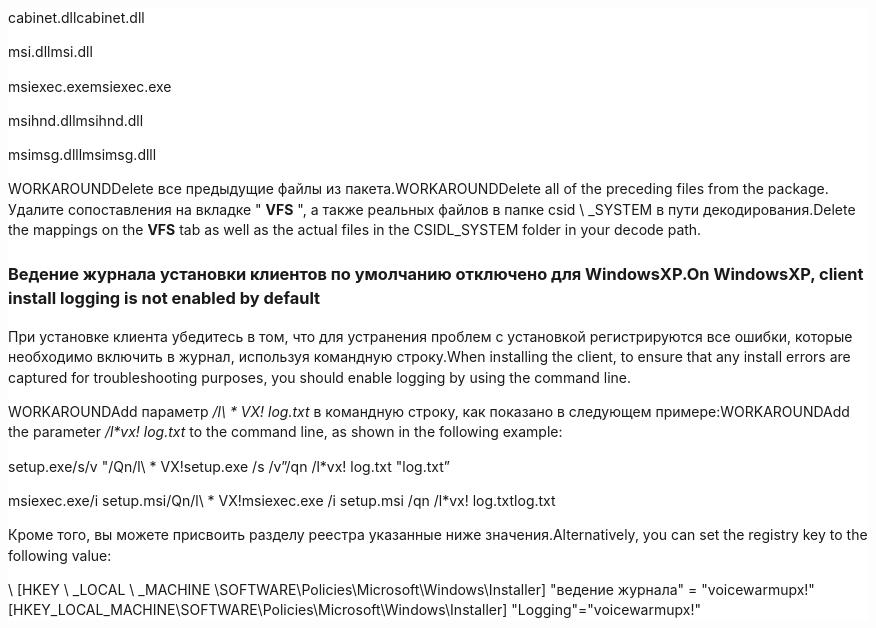 <span data-ttu-id="20d5a-177">cabinet.dll</span><span class="sxs-lookup"><span data-stu-id="20d5a-177">cabinet.dll</span></span>

<span data-ttu-id="20d5a-178">msi.dll</span><span class="sxs-lookup"><span data-stu-id="20d5a-178">msi.dll</span></span>

<span data-ttu-id="20d5a-179">msiexec.exe</span><span class="sxs-lookup"><span data-stu-id="20d5a-179">msiexec.exe</span></span>

<span data-ttu-id="20d5a-180">msihnd.dll</span><span class="sxs-lookup"><span data-stu-id="20d5a-180">msihnd.dll</span></span>

<span data-ttu-id="20d5a-181">msimsg.dlll</span><span class="sxs-lookup"><span data-stu-id="20d5a-181">msimsg.dlll</span></span>

<span data-ttu-id="20d5a-182">WORKAROUNDDelete все предыдущие файлы из пакета.</span><span class="sxs-lookup"><span data-stu-id="20d5a-182">WORKAROUNDDelete all of the preceding files from the package.</span></span> <span data-ttu-id="20d5a-183">Удалите сопоставления на вкладке " **VFS** ", а также реальных файлов в папке csid \ _SYSTEM в пути декодирования.</span><span class="sxs-lookup"><span data-stu-id="20d5a-183">Delete the mappings on the **VFS** tab as well as the actual files in the CSIDL\_SYSTEM folder in your decode path.</span></span>

### <a href="" id="on-windows-xp--client-install-logging-is-not-enabled-by-default-"></a><span data-ttu-id="20d5a-184">Ведение журнала установки клиентов по умолчанию отключено для WindowsXP.</span><span class="sxs-lookup"><span data-stu-id="20d5a-184">On WindowsXP, client install logging is not enabled by default</span></span>

<span data-ttu-id="20d5a-185">При установке клиента убедитесь в том, что для устранения проблем с установкой регистрируются все ошибки, которые необходимо включить в журнал, используя командную строку.</span><span class="sxs-lookup"><span data-stu-id="20d5a-185">When installing the client, to ensure that any install errors are captured for troubleshooting purposes, you should enable logging by using the command line.</span></span>

<span data-ttu-id="20d5a-186">WORKAROUNDAdd параметр */l\ \* VX! log.txt* в командную строку, как показано в следующем примере:</span><span class="sxs-lookup"><span data-stu-id="20d5a-186">WORKAROUNDAdd the parameter */l\*vx! log.txt* to the command line, as shown in the following example:</span></span>

<span data-ttu-id="20d5a-187">setup.exe/s/v "/Qn/l\ \* VX!</span><span class="sxs-lookup"><span data-stu-id="20d5a-187">setup.exe /s /v”/qn /l\*vx!</span></span> <span data-ttu-id="20d5a-188">log.txt "</span><span class="sxs-lookup"><span data-stu-id="20d5a-188">log.txt”</span></span>

<span data-ttu-id="20d5a-189">msiexec.exe/i setup.msi/Qn/l\ \* VX!</span><span class="sxs-lookup"><span data-stu-id="20d5a-189">msiexec.exe /i setup.msi /qn /l\*vx!</span></span> <span data-ttu-id="20d5a-190">log.txt</span><span class="sxs-lookup"><span data-stu-id="20d5a-190">log.txt</span></span>

<span data-ttu-id="20d5a-191">Кроме того, вы можете присвоить разделу реестра указанные ниже значения.</span><span class="sxs-lookup"><span data-stu-id="20d5a-191">Alternatively, you can set the registry key to the following value:</span></span>

<span data-ttu-id="20d5a-192">\ [HKEY \ _LOCAL \ _MACHINE \\SOFTWARE\\Policies\\Microsoft\\Windows\\Installer\] "ведение журнала" = "voicewarmupx!"</span><span class="sxs-lookup"><span data-stu-id="20d5a-192">\[HKEY\_LOCAL\_MACHINE\\SOFTWARE\\Policies\\Microsoft\\Windows\\Installer\] "Logging"="voicewarmupx!"</span></span>
